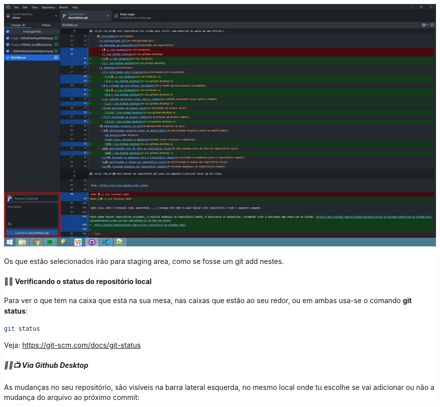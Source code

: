 ![Github Desktop Git Commit](imagens/GithubDesktopGitCommit.png)

Os que estão selecionados irão para staging area, como se fosse um git add nestes.

#### 👀📄 Verificando o status do repositório local ####

Para ver o que tem na caixa que está na sua mesa, nas caixas que estão ao seu redor, ou em ambas usa-se o comando **git status**:

```bash
git status
```

Veja: <https://git-scm.com/docs/git-status>

##### 👀📄📺 Via Github Desktop #####

As mudanças no seu repositório, são visíveis na barra lateral esquerda, no mesmo local onde tu escolhe se vai adicionar ou não a mudança do arquivo ao próximo commit:
